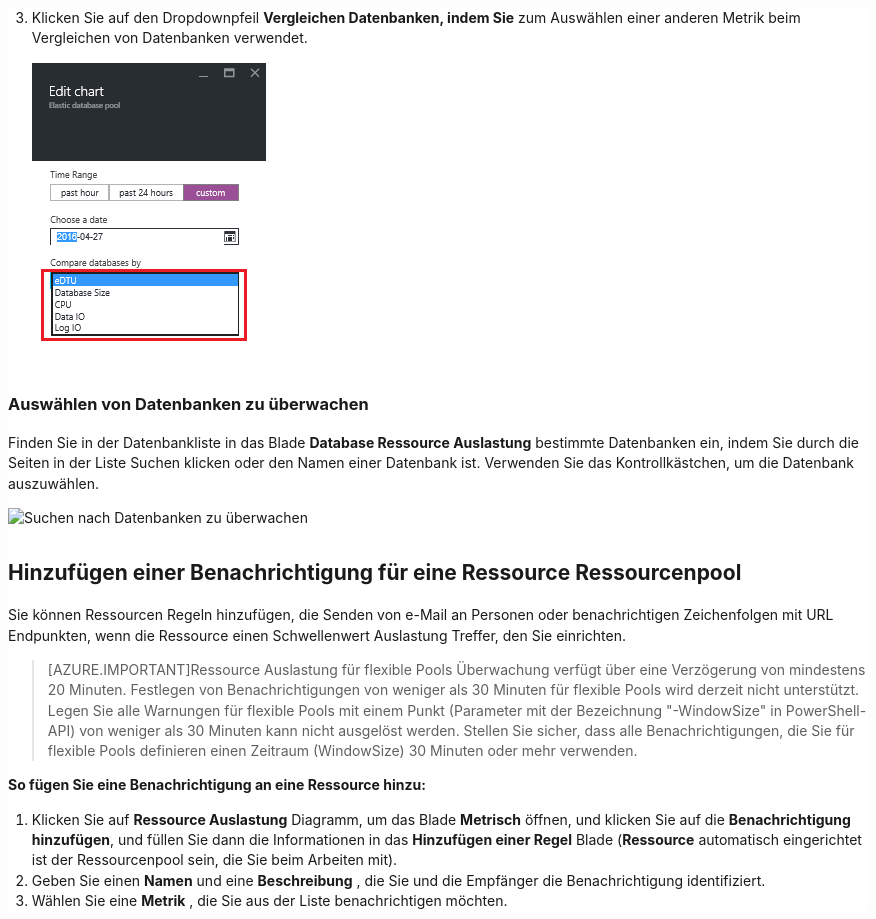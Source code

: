 3. Klicken Sie auf den Dropdownpfeil **Vergleichen Datenbanken, indem Sie** zum Auswählen einer anderen Metrik beim Vergleichen von Datenbanken verwendet.

    ![Bearbeiten des Diagramms](./media/sql-database-elastic-pool-manage-portal/edit-comparison-metric.png)

### <a name="to-select-databases-to-monitor"></a>Auswählen von Datenbanken zu überwachen

Finden Sie in der Datenbankliste in das Blade **Database Ressource Auslastung** bestimmte Datenbanken ein, indem Sie durch die Seiten in der Liste Suchen klicken oder den Namen einer Datenbank ist. Verwenden Sie das Kontrollkästchen, um die Datenbank auszuwählen.

![Suchen nach Datenbanken zu überwachen][7]


## <a name="add-an-alert-to-a-pool-resource"></a>Hinzufügen einer Benachrichtigung für eine Ressource Ressourcenpool

Sie können Ressourcen Regeln hinzufügen, die Senden von e-Mail an Personen oder benachrichtigen Zeichenfolgen mit URL Endpunkten, wenn die Ressource einen Schwellenwert Auslastung Treffer, den Sie einrichten.

> [AZURE.IMPORTANT]Ressource Auslastung für flexible Pools Überwachung verfügt über eine Verzögerung von mindestens 20 Minuten. Festlegen von Benachrichtigungen von weniger als 30 Minuten für flexible Pools wird derzeit nicht unterstützt. Legen Sie alle Warnungen für flexible Pools mit einem Punkt (Parameter mit der Bezeichnung "-WindowSize" in PowerShell-API) von weniger als 30 Minuten kann nicht ausgelöst werden. Stellen Sie sicher, dass alle Benachrichtigungen, die Sie für flexible Pools definieren einen Zeitraum (WindowSize) 30 Minuten oder mehr verwenden.

**So fügen Sie eine Benachrichtigung an eine Ressource hinzu:**

1. Klicken Sie auf **Ressource Auslastung** Diagramm, um das Blade **Metrisch** öffnen, und klicken Sie auf die **Benachrichtigung hinzufügen**, und füllen Sie dann die Informationen in das **Hinzufügen einer Regel** Blade (**Ressource** automatisch eingerichtet ist der Ressourcenpool sein, die Sie beim Arbeiten mit).
2. Geben Sie einen **Namen** und eine **Beschreibung** , die Sie und die Empfänger die Benachrichtigung identifiziert.
3. Wählen Sie eine **Metrik** , die Sie aus der Liste benachrichtigen möchten.


[1]: ./media/sql-database-elastic-pool-manage-portal/configure-pool.png
[2]: ./media/sql-database-elastic-pool-manage-portal/basic.png
[3]: ./media/sql-database-elastic-pool-manage-portal/basic-2.png
[4]: ./media/sql-database-elastic-pool-manage-portal/basic-3.png
[5]: ./media/sql-database-elastic-pool-manage-portal/elastic-jobs.png
[6]: ./media/sql-database-elastic-pool-manage-portal/edit-metric.png
[7]: ./media/sql-database-elastic-pool-manage-portal/select-dbs.png
[8]: ./media/sql-database-elastic-pool-manage-portal/db-utilization.png
[9]: ./media/sql-database-elastic-pool-manage-portal/metric.png